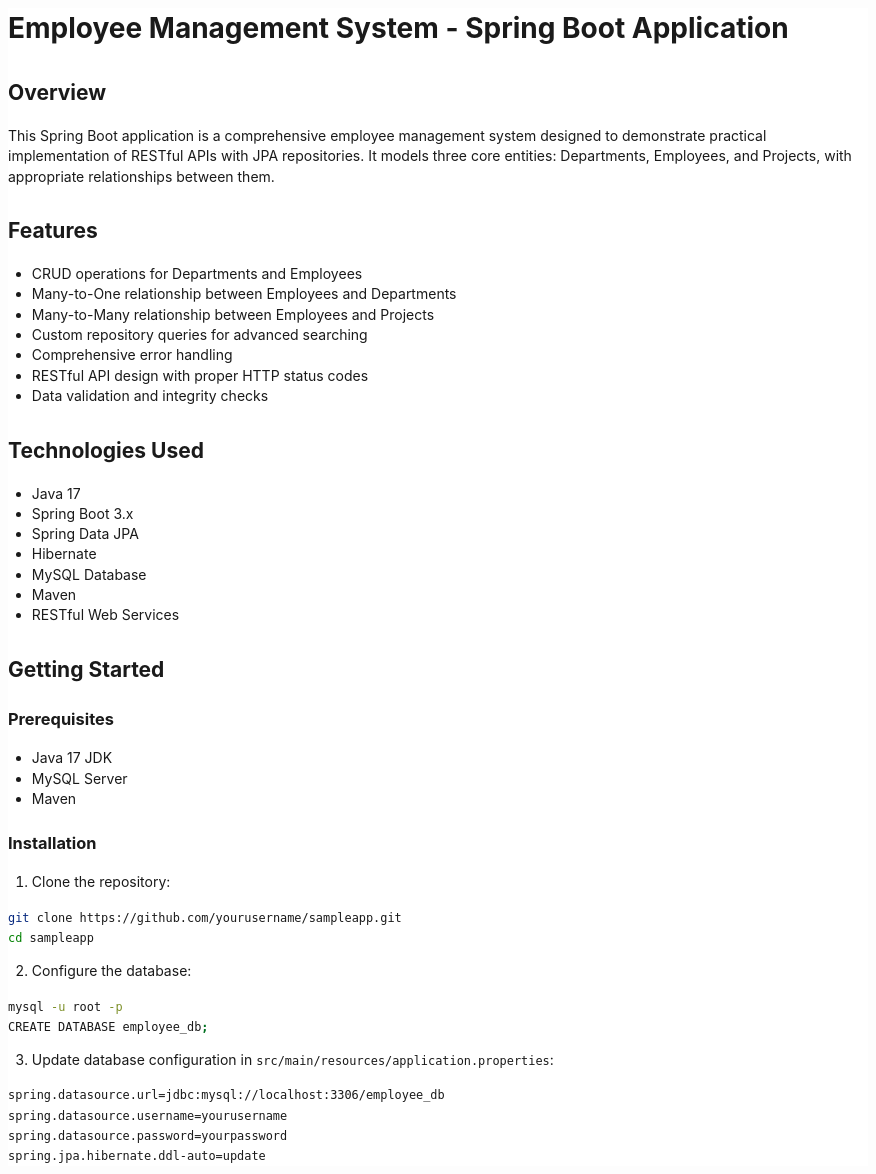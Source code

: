 # Employee Management System - Spring Boot Application

## Overview
This Spring Boot application is a comprehensive employee management system designed to demonstrate practical implementation of RESTful APIs with JPA repositories. It models three core entities: Departments, Employees, and Projects, with appropriate relationships between them.

## Features
- CRUD operations for Departments and Employees
- Many-to-One relationship between Employees and Departments
- Many-to-Many relationship between Employees and Projects
- Custom repository queries for advanced searching
- Comprehensive error handling
- RESTful API design with proper HTTP status codes
- Data validation and integrity checks

## Technologies Used
- Java 17
- Spring Boot 3.x
- Spring Data JPA
- Hibernate
- MySQL Database
- Maven
- RESTful Web Services


## Getting Started

### Prerequisites
- Java 17 JDK
- MySQL Server
- Maven

### Installation
1. Clone the repository:
```bash
git clone https://github.com/yourusername/sampleapp.git
cd sampleapp
```

2. Configure the database:
```bash
mysql -u root -p
CREATE DATABASE employee_db;
```

3. Update database configuration in `src/main/resources/application.properties`:
```properties
spring.datasource.url=jdbc:mysql://localhost:3306/employee_db
spring.datasource.username=yourusername
spring.datasource.password=yourpassword
spring.jpa.hibernate.ddl-auto=update
```
